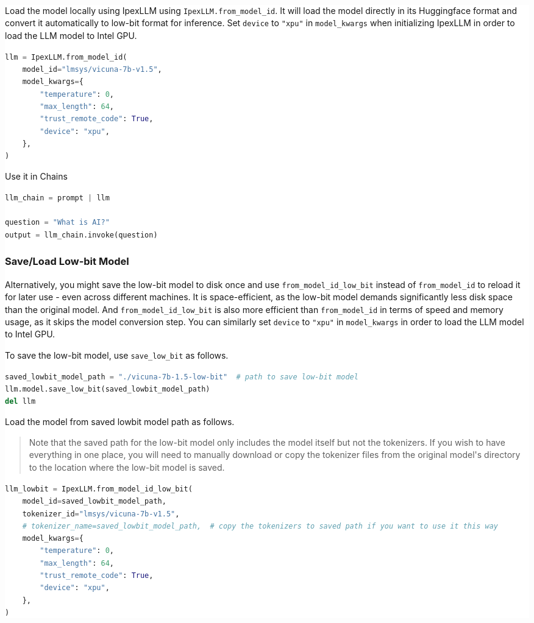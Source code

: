 Load the model locally using IpexLLM using `IpexLLM.from_model_id`. It will load the model directly in its Huggingface format and convert it automatically to low-bit format for inference. Set `device` to `"xpu"` in `model_kwargs` when initializing IpexLLM in order to load the LLM model to Intel GPU.


```python
llm = IpexLLM.from_model_id(
    model_id="lmsys/vicuna-7b-v1.5",
    model_kwargs={
        "temperature": 0,
        "max_length": 64,
        "trust_remote_code": True,
        "device": "xpu",
    },
)
```

Use it in Chains


```python
llm_chain = prompt | llm

question = "What is AI?"
output = llm_chain.invoke(question)
```

### Save/Load Low-bit Model
Alternatively, you might save the low-bit model to disk once and use `from_model_id_low_bit` instead of `from_model_id` to reload it for later use - even across different machines. It is space-efficient, as the low-bit model demands significantly less disk space than the original model. And `from_model_id_low_bit` is also more efficient than `from_model_id` in terms of speed and memory usage, as it skips the model conversion step. You can similarly set `device` to `"xpu"` in `model_kwargs` in order to load the LLM model to Intel GPU. 

To save the low-bit model, use `save_low_bit` as follows.


```python
saved_lowbit_model_path = "./vicuna-7b-1.5-low-bit"  # path to save low-bit model
llm.model.save_low_bit(saved_lowbit_model_path)
del llm
```

Load the model from saved lowbit model path as follows. 
> Note that the saved path for the low-bit model only includes the model itself but not the tokenizers. If you wish to have everything in one place, you will need to manually download or copy the tokenizer files from the original model's directory to the location where the low-bit model is saved.


```python
llm_lowbit = IpexLLM.from_model_id_low_bit(
    model_id=saved_lowbit_model_path,
    tokenizer_id="lmsys/vicuna-7b-v1.5",
    # tokenizer_name=saved_lowbit_model_path,  # copy the tokenizers to saved path if you want to use it this way
    model_kwargs={
        "temperature": 0,
        "max_length": 64,
        "trust_remote_code": True,
        "device": "xpu",
    },
)
```
